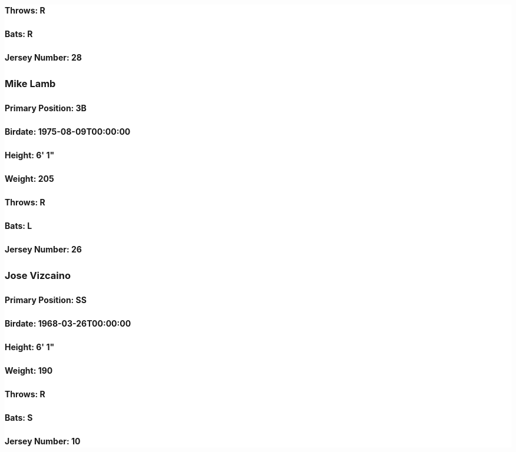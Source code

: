 #### Throws: R
#### Bats: R
#### Jersey Number: 28
### Mike Lamb
#### Primary Position: 3B
#### Birdate: 1975-08-09T00:00:00
#### Height: 6' 1"
#### Weight: 205
#### Throws: R
#### Bats: L
#### Jersey Number: 26
### Jose Vizcaino
#### Primary Position: SS
#### Birdate: 1968-03-26T00:00:00
#### Height: 6' 1"
#### Weight: 190
#### Throws: R
#### Bats: S
#### Jersey Number: 10